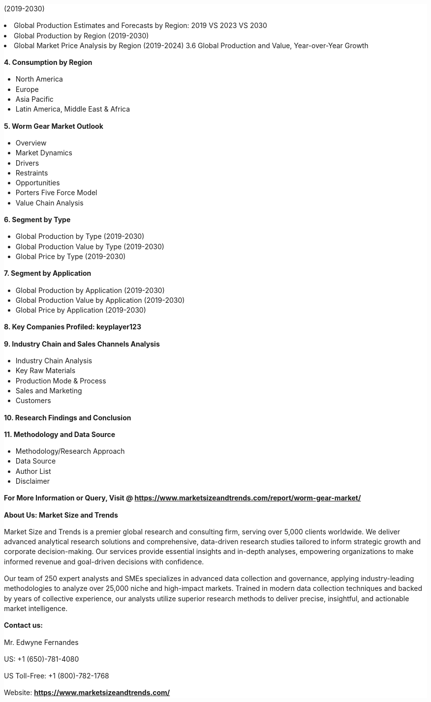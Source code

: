 (2019-2030)</li><li>Global Production Estimates and Forecasts by Region: 2019 VS 2023 VS 2030</li><li>Global Production by Region (2019-2030)</li><li>Global Market Price Analysis by Region (2019-2024) 3.6 Global Production and Value, Year-over-Year Growth</li></ul><p><strong>4. Consumption by Region</strong></p><ul><li>North America</li><li>Europe</li><li>Asia Pacific</li><li>Latin America, Middle East &amp; Africa</li></ul><p><strong>5. Worm Gear Market Outlook</strong></p><ul><li>Overview</li><li>Market Dynamics</li><li>Drivers</li><li>Restraints</li><li>Opportunities</li><li>Porters Five Force Model</li><li>Value Chain Analysis&nbsp;</li></ul><p><strong>6. Segment by Type</strong></p><ul><li>Global Production by Type (2019-2030)</li><li>Global Production Value by Type (2019-2030)</li><li>Global Price by Type (2019-2030)</li></ul><p><strong>7. Segment by Application</strong></p><ul><li>Global Production by Application (2019-2030)</li><li>Global Production Value by Application (2019-2030)</li><li>Global Price by Application (2019-2030)</li></ul><p><strong>8. Key Companies Profiled: keyplayer123</strong></p><p><strong>9. Industry Chain and Sales Channels Analysis</strong></p><ul><li>Industry Chain Analysis</li><li>Key Raw Materials</li><li>Production Mode &amp; Process</li><li>Sales and Marketing</li><li>Customers</li></ul><p><strong>10. Research Findings and Conclusion</strong></p><p><strong>11. Methodology and Data Source</strong></p><ul><li>Methodology/Research Approach</li><li>Data Source</li><li>Author List</li><li>Disclaimer</li></ul></p><p><strong>For More Information or Query, Visit @ <a href="https://www.marketsizeandtrends.com/report/worm-gear-market/">https://www.marketsizeandtrends.com/report/worm-gear-market/</a></strong></p><p><strong>About Us: Market Size and Trends</strong></p><p>Market Size and Trends is a premier global research and consulting firm, serving over 5,000 clients worldwide. We deliver advanced analytical research solutions and comprehensive, data-driven research studies tailored to inform strategic growth and corporate decision-making. Our services provide essential insights and in-depth analyses, empowering organizations to make informed revenue and goal-driven decisions with confidence.</p><p>Our team of 250 expert analysts and SMEs specializes in advanced data collection and governance, applying industry-leading methodologies to analyze over 25,000 niche and high-impact markets. Trained in modern data collection techniques and backed by years of collective experience, our analysts utilize superior research methods to deliver precise, insightful, and actionable market intelligence.</p><p><strong>Contact us:</strong></p><p>Mr. Edwyne Fernandes</p><p>US: +1 (650)-781-4080</p><p>US Toll-Free: +1 (800)-782-1768</p><p>Website: <strong><a href="https://www.marketsizeandtrends.com/">https://www.marketsizeandtrends.com/</a></strong></p>
